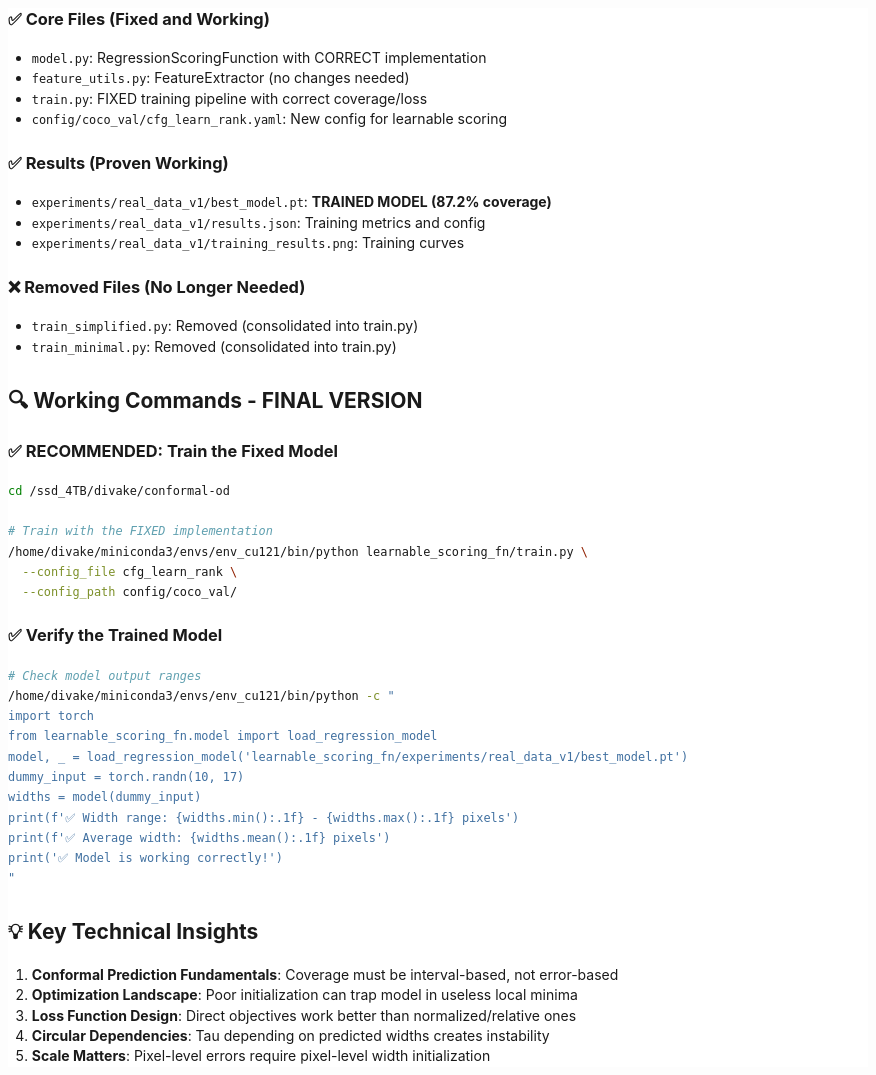 ### **✅ Core Files (Fixed and Working)**
- `model.py`: RegressionScoringFunction with CORRECT implementation
- `feature_utils.py`: FeatureExtractor (no changes needed)
- `train.py`: FIXED training pipeline with correct coverage/loss
- `config/coco_val/cfg_learn_rank.yaml`: New config for learnable scoring

### **✅ Results (Proven Working)**
- `experiments/real_data_v1/best_model.pt`: **TRAINED MODEL (87.2% coverage)**
- `experiments/real_data_v1/results.json`: Training metrics and config
- `experiments/real_data_v1/training_results.png`: Training curves

### **❌ Removed Files (No Longer Needed)**
- `train_simplified.py`: Removed (consolidated into train.py)
- `train_minimal.py`: Removed (consolidated into train.py)

## 🔍 **Working Commands - FINAL VERSION**

### **✅ RECOMMENDED: Train the Fixed Model**
```bash
cd /ssd_4TB/divake/conformal-od

# Train with the FIXED implementation
/home/divake/miniconda3/envs/env_cu121/bin/python learnable_scoring_fn/train.py \
  --config_file cfg_learn_rank \
  --config_path config/coco_val/
```

### **✅ Verify the Trained Model**
```bash
# Check model output ranges
/home/divake/miniconda3/envs/env_cu121/bin/python -c "
import torch
from learnable_scoring_fn.model import load_regression_model
model, _ = load_regression_model('learnable_scoring_fn/experiments/real_data_v1/best_model.pt')
dummy_input = torch.randn(10, 17)
widths = model(dummy_input)
print(f'✅ Width range: {widths.min():.1f} - {widths.max():.1f} pixels')
print(f'✅ Average width: {widths.mean():.1f} pixels')
print('✅ Model is working correctly!')
"
```

## 💡 **Key Technical Insights**

1. **Conformal Prediction Fundamentals**: Coverage must be interval-based, not error-based
2. **Optimization Landscape**: Poor initialization can trap model in useless local minima  
3. **Loss Function Design**: Direct objectives work better than normalized/relative ones
4. **Circular Dependencies**: Tau depending on predicted widths creates instability
5. **Scale Matters**: Pixel-level errors require pixel-level width initialization
